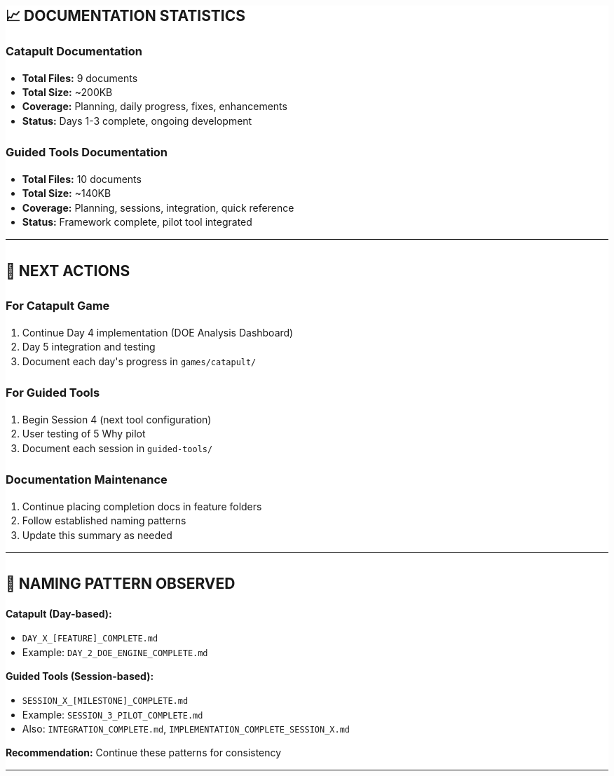 
## 📈 DOCUMENTATION STATISTICS

### Catapult Documentation
- **Total Files:** 9 documents
- **Total Size:** ~200KB
- **Coverage:** Planning, daily progress, fixes, enhancements
- **Status:** Days 1-3 complete, ongoing development

### Guided Tools Documentation
- **Total Files:** 10 documents
- **Total Size:** ~140KB
- **Coverage:** Planning, sessions, integration, quick reference
- **Status:** Framework complete, pilot tool integrated

---

## 🎯 NEXT ACTIONS

### For Catapult Game
1. Continue Day 4 implementation (DOE Analysis Dashboard)
2. Day 5 integration and testing
3. Document each day's progress in `games/catapult/`

### For Guided Tools
1. Begin Session 4 (next tool configuration)
2. User testing of 5 Why pilot
3. Document each session in `guided-tools/`

### Documentation Maintenance
1. Continue placing completion docs in feature folders
2. Follow established naming patterns
3. Update this summary as needed

---

## 📝 NAMING PATTERN OBSERVED

**Catapult (Day-based):**
- `DAY_X_[FEATURE]_COMPLETE.md`
- Example: `DAY_2_DOE_ENGINE_COMPLETE.md`

**Guided Tools (Session-based):**
- `SESSION_X_[MILESTONE]_COMPLETE.md`
- Example: `SESSION_3_PILOT_COMPLETE.md`
- Also: `INTEGRATION_COMPLETE.md`, `IMPLEMENTATION_COMPLETE_SESSION_X.md`

**Recommendation:** Continue these patterns for consistency

---
